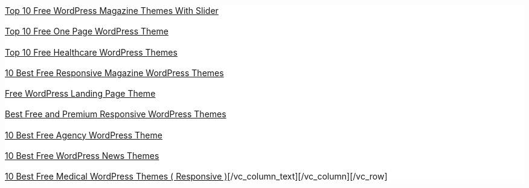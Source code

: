 [Top 10 Free WordPress Magazine Themes With Slider](https://redq.io/blog/free-wordpress-magazine-themes-with-slider/)

[Top 10 Free One Page WordPress Theme](https://redq.io/blog/one-page-wordpress-theme-free-download/)

[Top 10 Free Healthcare WordPress Themes](https://redq.io/blog/healthcare-wordpress-themes-free/)

[10 Best Free Responsive Magazine WordPress Themes](https://redq.io/blog/wordpress-magazine-themes-free/)

[Free WordPress Landing Page Theme](https://redq.io/blog/wordpress-landing-page-theme-free/)

[Best Free and Premium Responsive WordPress Themes](https://redq.io/blog/best-free-premium-responsive-wordpress-themes/)

[10 Best Free Agency WordPress Theme](https://redq.io/blog/10-best-agency-wordpress-theme-free/)

[10 Best Free WordPress News Themes](https://redq.io/blog/wordpress-news-themes-free/)

[10 Best Free Medical WordPress Themes ( Responsive )](https://redq.io/blog/free-medical-wordpress-themes/)\[/vc_column_text\]\[/vc_column\]\[/vc_row\]
